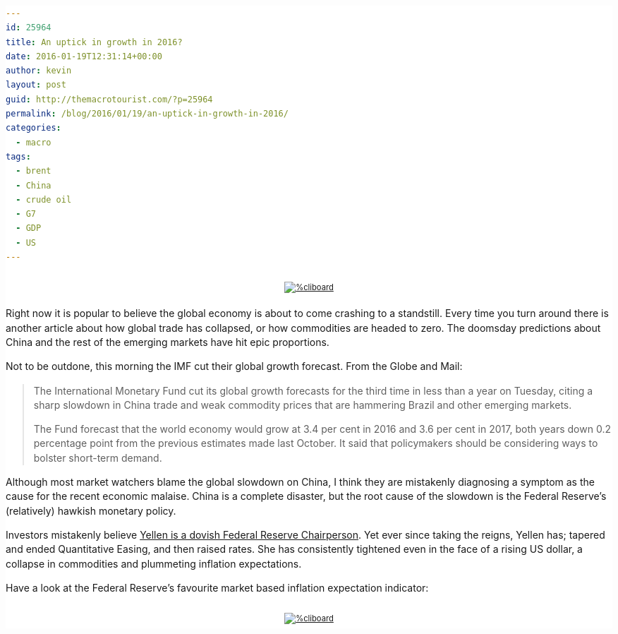 ```yaml
---
id: 25964
title: An uptick in growth in 2016?
date: 2016-01-19T12:31:14+00:00
author: kevin
layout: post
guid: http://themacrotourist.com/?p=25964
permalink: /blog/2016/01/19/an-uptick-in-growth-in-2016/
categories:
  - macro
tags:
  - brent
  - China
  - crude oil
  - G7
  - GDP
  - US
---
```

<div style="width: image width px; font-size: 80%; text-align: center;">
  <a href="http://themacrotourist.com/pictures/MadJan1916.png"><img class="size-full wp-image-14271" style="padding-top: 1.0em; padding-bottom: 0.5em;" src="http://themacrotourist.com/pictures/MadJan1916.png" alt="%cliboard" width="500" height="600" /></a>
</div>

Right now it is popular to believe the global economy is about to come crashing to a standstill. Every time you turn around there is another article about how global trade has collapsed, or how commodities are headed to zero. The doomsday predictions about China and the rest of the emerging markets have hit epic proportions.

Not to be outdone, this morning the IMF cut their global growth forecast. From the Globe and Mail:

> The International Monetary Fund cut its global growth forecasts for the third time in less than a year on Tuesday, citing a sharp slowdown in China trade and weak commodity prices that are hammering Brazil and other emerging markets.
> 
> The Fund forecast that the world economy would grow at 3.4 per cent in 2016 and 3.6 per cent in 2017, both years down 0.2 percentage point from the previous estimates made last October. It said that policymakers should be considering ways to bolster short-term demand.

Although most market watchers blame the global slowdown on China, I think they are mistakenly diagnosing a symptom as the cause for the recent economic malaise. China is a complete disaster, but the root cause of the slowdown is the Federal Reserve&#8217;s (relatively) hawkish monetary policy.

Investors mistakenly believe [Yellen is a dovish Federal Reserve Chairperson](http://themacrotourist.com/blog/2015/12/17/dec-1715-yellens-dovish-reputation-is-undeserved/). Yet ever since taking the reigns, Yellen has; tapered and ended Quantitative Easing, and then raised rates. She has consistently tightened even in the face of a rising US dollar, a collapse in commodities and plummeting inflation expectations.

Have a look at the Federal Reserve&#8217;s favourite market based inflation expectation indicator:

<div style="width: image width px; font-size: 80%; text-align: center;">
  <a href="http://themacrotourist.com/pictures/Fed5Jan1916.png"><img class="size-full wp-image-14271" style="padding-top: 1.0em; padding-bottom: 0.5em;" src="http://themacrotourist.com/pictures/Fed5Jan1916.png" alt="%cliboard" width="800" height="450" /></a>
</div>
